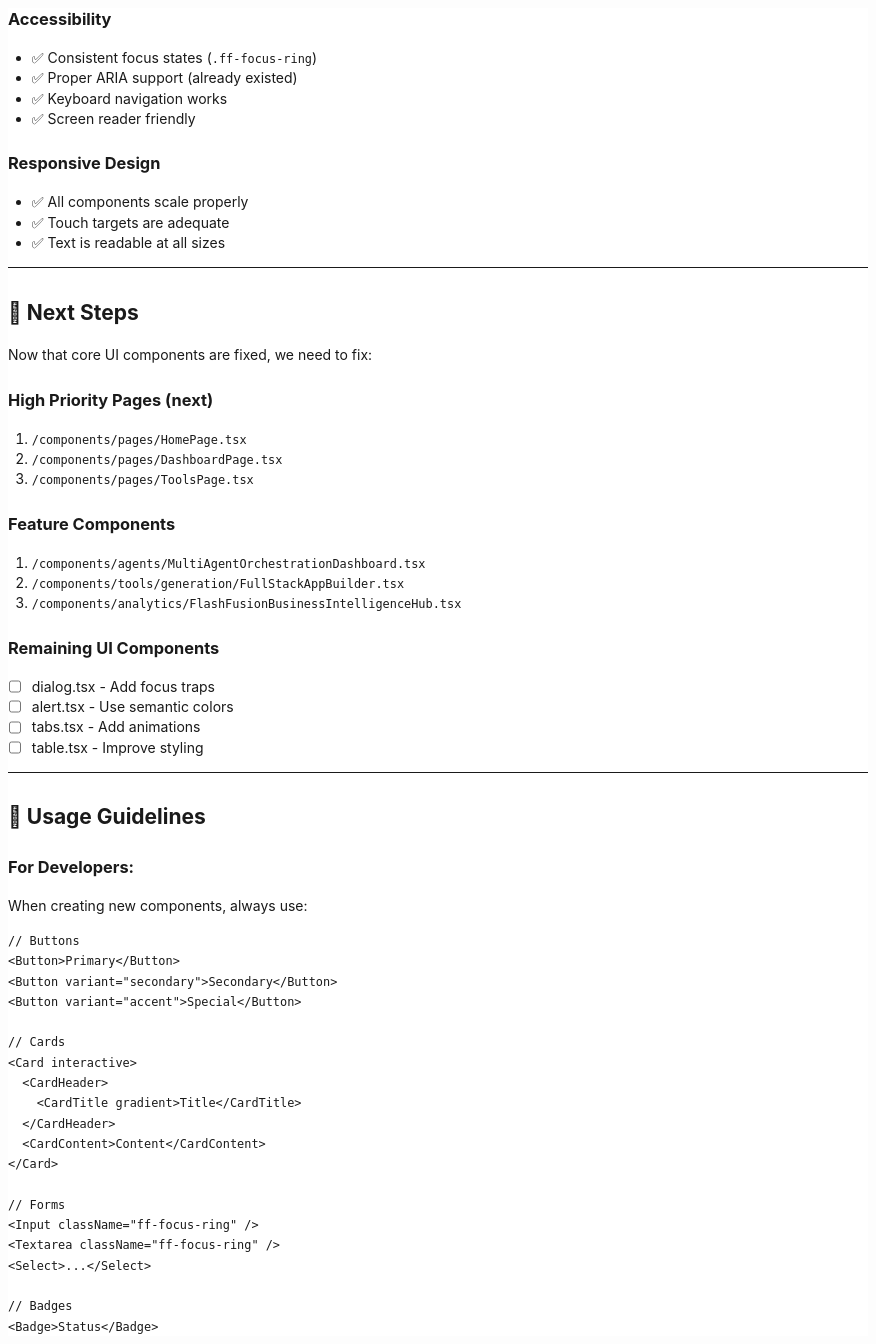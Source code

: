 ### **Accessibility**
- ✅ Consistent focus states (`.ff-focus-ring`)
- ✅ Proper ARIA support (already existed)
- ✅ Keyboard navigation works
- ✅ Screen reader friendly

### **Responsive Design**
- ✅ All components scale properly
- ✅ Touch targets are adequate
- ✅ Text is readable at all sizes

---

## 🔄 **Next Steps**

Now that core UI components are fixed, we need to fix:

### **High Priority Pages** (next)
1. `/components/pages/HomePage.tsx`
2. `/components/pages/DashboardPage.tsx`
3. `/components/pages/ToolsPage.tsx`

### **Feature Components**
1. `/components/agents/MultiAgentOrchestrationDashboard.tsx`
2. `/components/tools/generation/FullStackAppBuilder.tsx`
3. `/components/analytics/FlashFusionBusinessIntelligenceHub.tsx`

### **Remaining UI Components**
- [ ] dialog.tsx - Add focus traps
- [ ] alert.tsx - Use semantic colors
- [ ] tabs.tsx - Add animations
- [ ] table.tsx - Improve styling

---

## 🎯 **Usage Guidelines**

### **For Developers:**

When creating new components, always use:

```tsx
// Buttons
<Button>Primary</Button>
<Button variant="secondary">Secondary</Button>
<Button variant="accent">Special</Button>

// Cards
<Card interactive>
  <CardHeader>
    <CardTitle gradient>Title</CardTitle>
  </CardHeader>
  <CardContent>Content</CardContent>
</Card>

// Forms
<Input className="ff-focus-ring" />
<Textarea className="ff-focus-ring" />
<Select>...</Select>

// Badges
<Badge>Status</Badge>
```